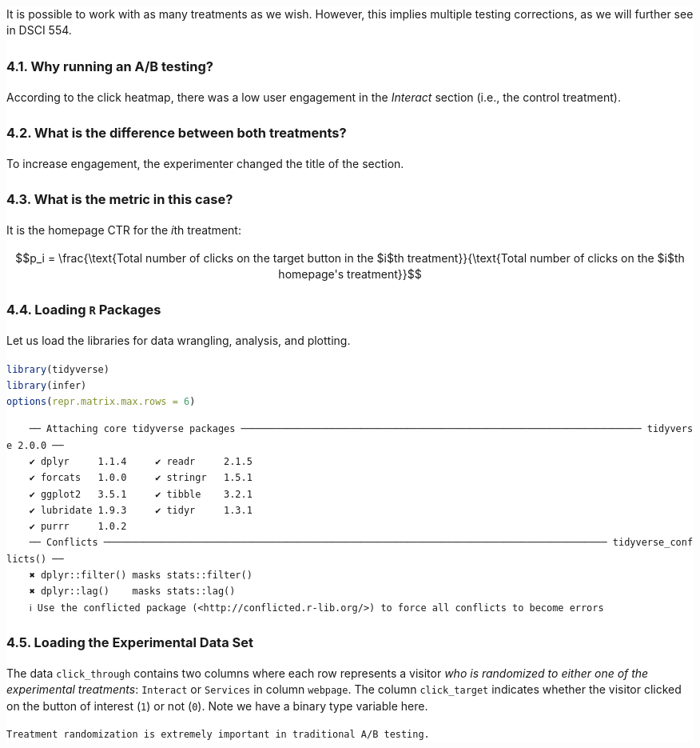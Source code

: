It is possible to work with as many treatments as we wish. However, this implies multiple testing corrections, as we will further see in DSCI 554.

### 4.1. Why running an A/B testing?

According to the click heatmap, there was a low user engagement in the
*Interact* section (i.e., the control treatment).

### 4.2. What is the difference between both treatments?

To increase engagement, the experimenter changed the title of the section.

### 4.3. What is the metric in this case?

It is the homepage CTR for the $i$th treatment:

$$p_i = \frac{\text{Total number of clicks on the target button in the $i$th treatment}}{\text{Total number of clicks on the $i$th homepage's treatment}}$$

### 4.4. Loading `R` Packages

Let us load the libraries for data wrangling, analysis, and plotting.

``` {.r .cell-code}
library(tidyverse)
library(infer)
options(repr.matrix.max.rows = 6)
```

```{r}
    ── Attaching core tidyverse packages ────────────────────────────────────────────────────────────────────── tidyverse 2.0.0 ──
    ✔ dplyr     1.1.4     ✔ readr     2.1.5
    ✔ forcats   1.0.0     ✔ stringr   1.5.1
    ✔ ggplot2   3.5.1     ✔ tibble    3.2.1
    ✔ lubridate 1.9.3     ✔ tidyr     1.3.1
    ✔ purrr     1.0.2     
    ── Conflicts ──────────────────────────────────────────────────────────────────────────────────────── tidyverse_conflicts() ──
    ✖ dplyr::filter() masks stats::filter()
    ✖ dplyr::lag()    masks stats::lag()
    ℹ Use the conflicted package (<http://conflicted.r-lib.org/>) to force all conflicts to become errors
```
### 4.5. Loading the Experimental Data Set

The data `click_through` contains two columns where each row represents
a visitor *who is randomized to either one of the experimental
treatments*: `Interact` or `Services` in column `webpage`. The column
`click_target` indicates whether the visitor clicked on the button of
interest (`1`) or not (`0`). Note we have a binary type variable here.

``` {attention}
Treatment randomization is extremely important in traditional A/B testing.
```
